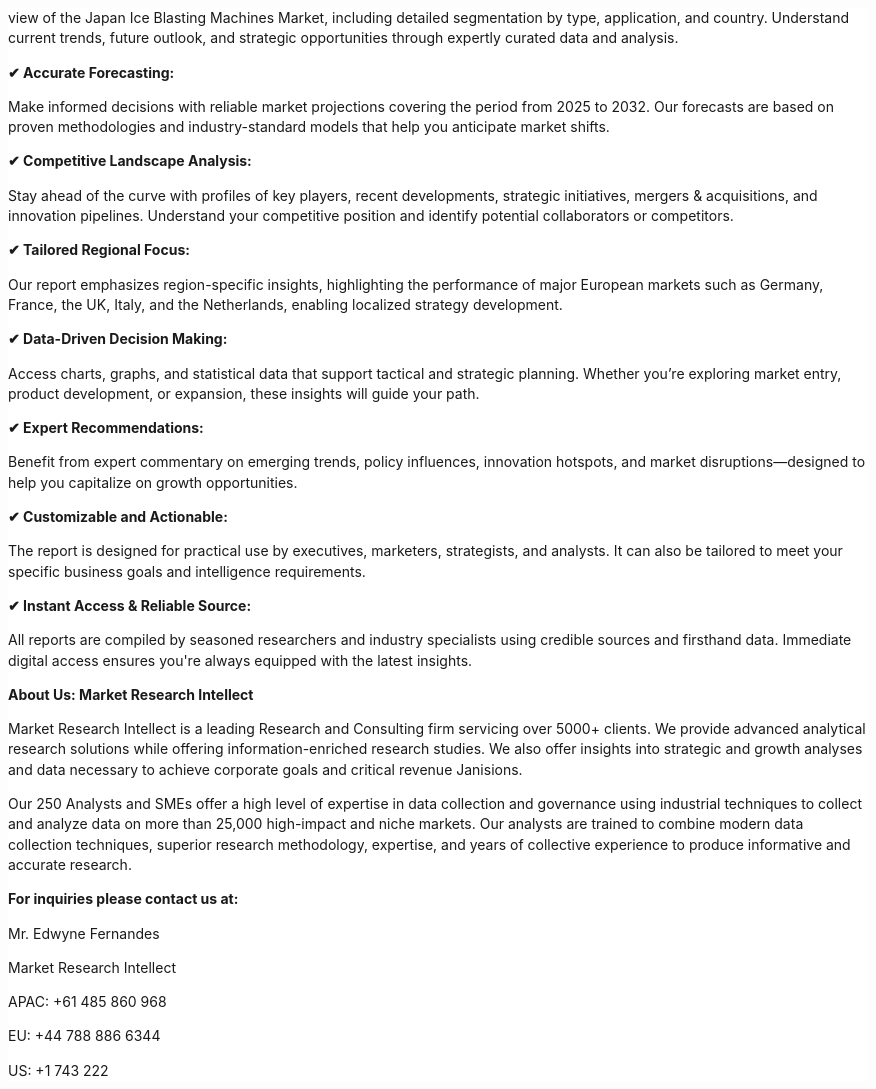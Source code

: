 view of the Japan Ice Blasting Machines Market, including detailed segmentation by type, application, and country. Understand current trends, future outlook, and strategic opportunities through expertly curated data and analysis.</p><p><strong>✔ Accurate Forecasting:</strong></p><p>Make informed decisions with reliable market projections covering the period from 2025 to 2032. Our forecasts are based on proven methodologies and industry-standard models that help you anticipate market shifts.</p><p><strong>✔ Competitive Landscape Analysis:</strong></p><p>Stay ahead of the curve with profiles of key players, recent developments, strategic initiatives, mergers &amp; acquisitions, and innovation pipelines. Understand your competitive position and identify potential collaborators or competitors.</p><p><strong>✔ Tailored Regional Focus:</strong></p><p>Our report emphasizes region-specific insights, highlighting the performance of major European markets such as Germany, France, the UK, Italy, and the Netherlands, enabling localized strategy development.</p><p><strong>✔ Data-Driven Decision Making:</strong></p><p>Access charts, graphs, and statistical data that support tactical and strategic planning. Whether you&rsquo;re exploring market entry, product development, or expansion, these insights will guide your path.</p><p><strong>✔ Expert Recommendations:</strong></p><p>Benefit from expert commentary on emerging trends, policy influences, innovation hotspots, and market disruptions&mdash;designed to help you capitalize on growth opportunities.</p><p><strong>✔ Customizable and Actionable:</strong></p><p>The report is designed for practical use by executives, marketers, strategists, and analysts. It can also be tailored to meet your specific business goals and intelligence requirements.</p><p><strong>✔ Instant Access &amp; Reliable Source:</strong></p><p>All reports are compiled by seasoned researchers and industry specialists using credible sources and firsthand data. Immediate digital access ensures you're always equipped with the latest insights.</p><p><strong><span class="font-[700]">About Us: Market Research Intellect</span></strong></p><p><span class="">Market Research Intellect is a leading Research and Consulting firm servicing over 5000+ clients. We provide advanced analytical research solutions while offering information-enriched research studies.&nbsp;</span>We also offer insights into strategic and growth analyses and data necessary to achieve corporate goals and critical revenue Janisions.</p><p><span class="">Our 250 Analysts and SMEs offer a high level of expertise in data collection and governance using industrial techniques to collect and analyze data on more than 25,000 high-impact and niche markets. Our analysts are trained to combine modern data collection techniques, superior research methodology, expertise, and years of collective experience to produce informative and accurate research.</span></p><p><strong>For inquiries please contact us at:</strong></p><p>Mr. Edwyne Fernandes</p><p>Market Research Intellect</p><p>APAC: +61 485 860 968</p><p>EU: +44 788 886 6344</p><p>US: +1 743 222